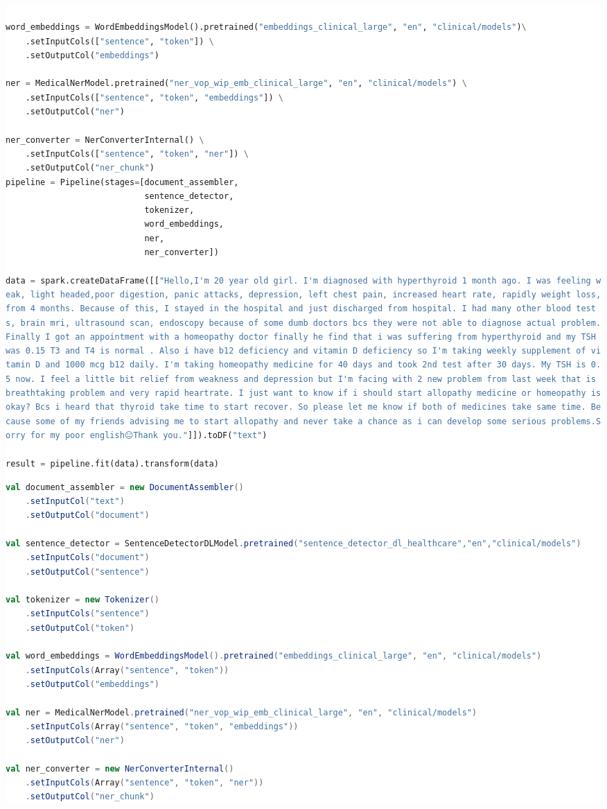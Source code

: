 ```python

word_embeddings = WordEmbeddingsModel().pretrained("embeddings_clinical_large", "en", "clinical/models")\
    .setInputCols(["sentence", "token"]) \
    .setOutputCol("embeddings")                

ner = MedicalNerModel.pretrained("ner_vop_wip_emb_clinical_large", "en", "clinical/models") \
    .setInputCols(["sentence", "token", "embeddings"]) \
    .setOutputCol("ner")

ner_converter = NerConverterInternal() \
    .setInputCols(["sentence", "token", "ner"]) \
    .setOutputCol("ner_chunk")
pipeline = Pipeline(stages=[document_assembler,
                            sentence_detector,
                            tokenizer,
                            word_embeddings,
                            ner,
                            ner_converter])

data = spark.createDataFrame([["Hello,I'm 20 year old girl. I'm diagnosed with hyperthyroid 1 month ago. I was feeling weak, light headed,poor digestion, panic attacks, depression, left chest pain, increased heart rate, rapidly weight loss,  from 4 months. Because of this, I stayed in the hospital and just discharged from hospital. I had many other blood tests, brain mri, ultrasound scan, endoscopy because of some dumb doctors bcs they were not able to diagnose actual problem. Finally I got an appointment with a homeopathy doctor finally he find that i was suffering from hyperthyroid and my TSH was 0.15 T3 and T4 is normal . Also i have b12 deficiency and vitamin D deficiency so I'm taking weekly supplement of vitamin D and 1000 mcg b12 daily. I'm taking homeopathy medicine for 40 days and took 2nd test after 30 days. My TSH is 0.5 now. I feel a little bit relief from weakness and depression but I'm facing with 2 new problem from last week that is breathtaking problem and very rapid heartrate. I just want to know if i should start allopathy medicine or homeopathy is okay? Bcs i heard that thyroid take time to start recover. So please let me know if both of medicines take same time. Because some of my friends advising me to start allopathy and never take a chance as i can develop some serious problems.Sorry for my poor english😐Thank you."]]).toDF("text")

result = pipeline.fit(data).transform(data)
```
```scala
val document_assembler = new DocumentAssembler()
    .setInputCol("text")
    .setOutputCol("document")
    
val sentence_detector = SentenceDetectorDLModel.pretrained("sentence_detector_dl_healthcare","en","clinical/models")
    .setInputCols("document")
    .setOutputCol("sentence")
    
val tokenizer = new Tokenizer()
    .setInputCols("sentence")
    .setOutputCol("token")
    
val word_embeddings = WordEmbeddingsModel().pretrained("embeddings_clinical_large", "en", "clinical/models")
    .setInputCols(Array("sentence", "token"))
    .setOutputCol("embeddings")                
    
val ner = MedicalNerModel.pretrained("ner_vop_wip_emb_clinical_large", "en", "clinical/models")
    .setInputCols(Array("sentence", "token", "embeddings"))
    .setOutputCol("ner")
    
val ner_converter = new NerConverterInternal()
    .setInputCols(Array("sentence", "token", "ner"))
    .setOutputCol("ner_chunk")
```